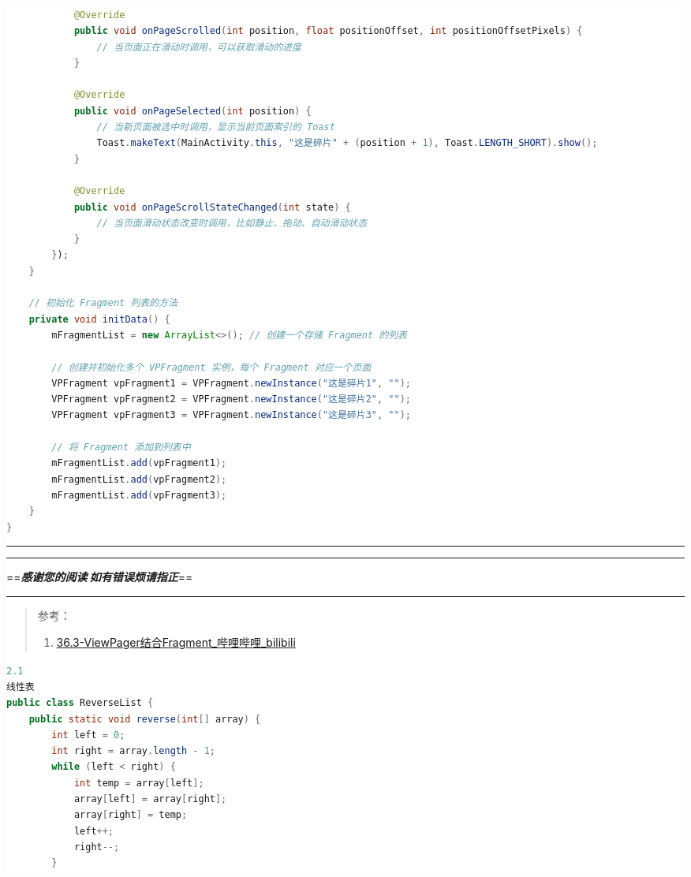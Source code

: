 ```java
            @Override
            public void onPageScrolled(int position, float positionOffset, int positionOffsetPixels) {
                // 当页面正在滑动时调用，可以获取滑动的进度
            }

            @Override
            public void onPageSelected(int position) {
                // 当新页面被选中时调用，显示当前页面索引的 Toast
                Toast.makeText(MainActivity.this, "这是碎片" + (position + 1), Toast.LENGTH_SHORT).show();
            }

            @Override
            public void onPageScrollStateChanged(int state) {
                // 当页面滑动状态改变时调用，比如静止、拖动、自动滑动状态
            }
        });
    }

    // 初始化 Fragment 列表的方法
    private void initData() {
        mFragmentList = new ArrayList<>(); // 创建一个存储 Fragment 的列表

        // 创建并初始化多个 VPFragment 实例，每个 Fragment 对应一个页面
        VPFragment vpFragment1 = VPFragment.newInstance("这是碎片1", "");
        VPFragment vpFragment2 = VPFragment.newInstance("这是碎片2", "");
        VPFragment vpFragment3 = VPFragment.newInstance("这是碎片3", "");

        // 将 Fragment 添加到列表中
        mFragmentList.add(vpFragment1);
        mFragmentList.add(vpFragment2);
        mFragmentList.add(vpFragment3);
    }
}
```

---

---

==***感谢您的阅读
如有错误烦请指正***==

---

>  参考：
>
>  1. [36.3-ViewPager结合Fragment_哔哩哔哩_bilibili](https://www.bilibili.com/video/BV13S4y1e7Hq/?p=70&spm_id_from=pageDriver)

```java
2.1
线性表
public class ReverseList {
    public static void reverse(int[] array) {
        int left = 0;
        int right = array.length - 1;
        while (left < right) {
            int temp = array[left];
            array[left] = array[right];
            array[right] = temp;
            left++;
            right--;
        }
```